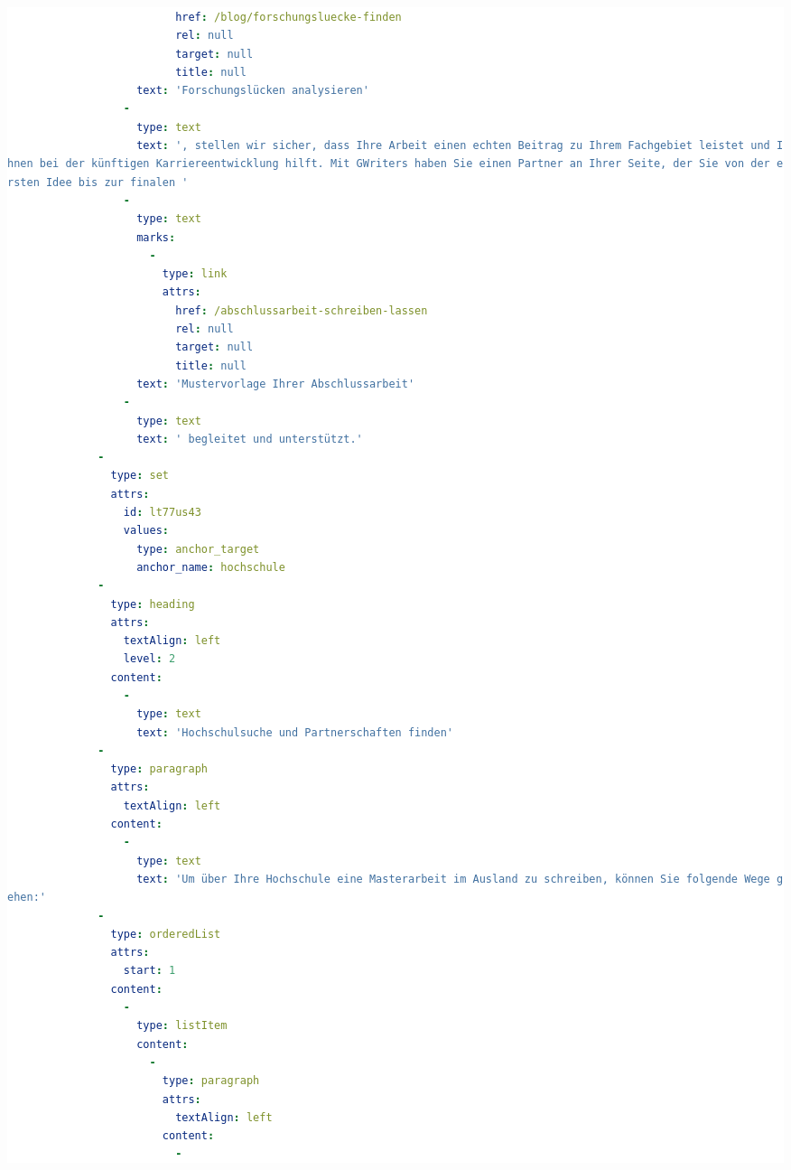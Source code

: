 ```yaml
                          href: /blog/forschungsluecke-finden
                          rel: null
                          target: null
                          title: null
                    text: 'Forschungslücken analysieren'
                  -
                    type: text
                    text: ', stellen wir sicher, dass Ihre Arbeit einen echten Beitrag zu Ihrem Fachgebiet leistet und Ihnen bei der künftigen Karriereentwicklung hilft. Mit GWriters haben Sie einen Partner an Ihrer Seite, der Sie von der ersten Idee bis zur finalen '
                  -
                    type: text
                    marks:
                      -
                        type: link
                        attrs:
                          href: /abschlussarbeit-schreiben-lassen
                          rel: null
                          target: null
                          title: null
                    text: 'Mustervorlage Ihrer Abschlussarbeit'
                  -
                    type: text
                    text: ' begleitet und unterstützt.'
              -
                type: set
                attrs:
                  id: lt77us43
                  values:
                    type: anchor_target
                    anchor_name: hochschule
              -
                type: heading
                attrs:
                  textAlign: left
                  level: 2
                content:
                  -
                    type: text
                    text: 'Hochschulsuche und Partnerschaften finden'
              -
                type: paragraph
                attrs:
                  textAlign: left
                content:
                  -
                    type: text
                    text: 'Um über Ihre Hochschule eine Masterarbeit im Ausland zu schreiben, können Sie folgende Wege gehen:'
              -
                type: orderedList
                attrs:
                  start: 1
                content:
                  -
                    type: listItem
                    content:
                      -
                        type: paragraph
                        attrs:
                          textAlign: left
                        content:
                          -
```